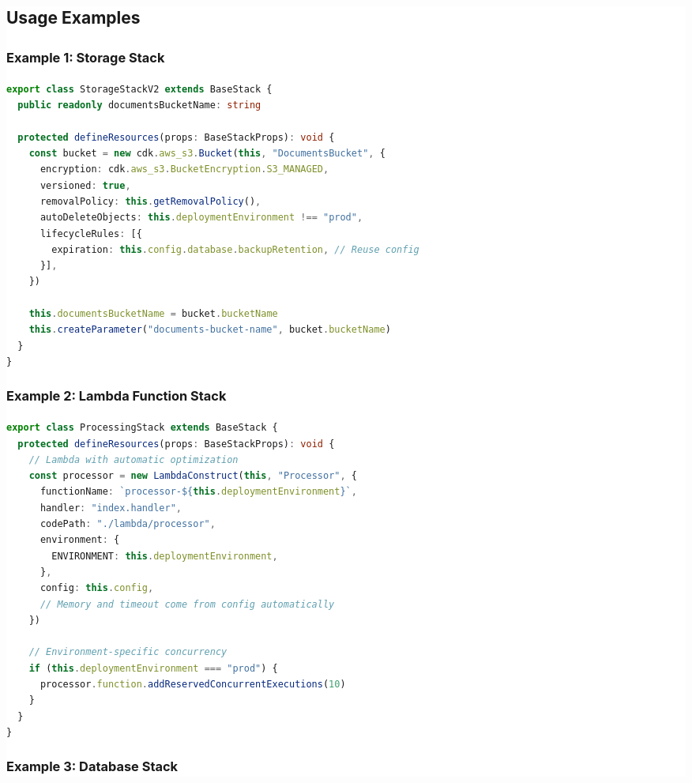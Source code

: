 ## Usage Examples

### Example 1: Storage Stack

```typescript
export class StorageStackV2 extends BaseStack {
  public readonly documentsBucketName: string

  protected defineResources(props: BaseStackProps): void {
    const bucket = new cdk.aws_s3.Bucket(this, "DocumentsBucket", {
      encryption: cdk.aws_s3.BucketEncryption.S3_MANAGED,
      versioned: true,
      removalPolicy: this.getRemovalPolicy(),
      autoDeleteObjects: this.deploymentEnvironment !== "prod",
      lifecycleRules: [{
        expiration: this.config.database.backupRetention, // Reuse config
      }],
    })

    this.documentsBucketName = bucket.bucketName
    this.createParameter("documents-bucket-name", bucket.bucketName)
  }
}
```

### Example 2: Lambda Function Stack

```typescript
export class ProcessingStack extends BaseStack {
  protected defineResources(props: BaseStackProps): void {
    // Lambda with automatic optimization
    const processor = new LambdaConstruct(this, "Processor", {
      functionName: `processor-${this.deploymentEnvironment}`,
      handler: "index.handler",
      codePath: "./lambda/processor",
      environment: {
        ENVIRONMENT: this.deploymentEnvironment,
      },
      config: this.config,
      // Memory and timeout come from config automatically
    })

    // Environment-specific concurrency
    if (this.deploymentEnvironment === "prod") {
      processor.function.addReservedConcurrentExecutions(10)
    }
  }
}
```

### Example 3: Database Stack
